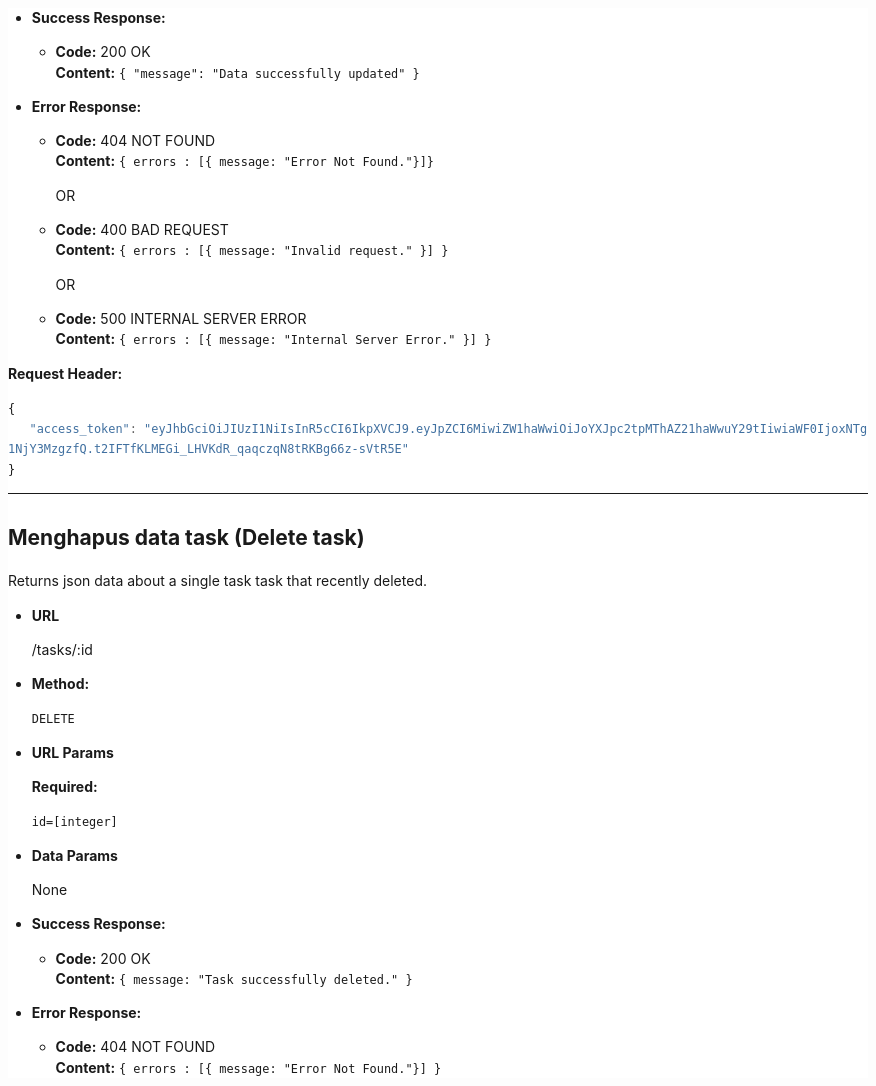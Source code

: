 * **Success Response:**

  * **Code:** 200 OK <br />
    **Content:** `{ "message": "Data successfully updated" }`
 
* **Error Response:**

  * **Code:** 404 NOT FOUND <br />
    **Content:** `{ errors : [{ message: "Error Not Found."}]}`

     OR

  * **Code:** 400 BAD REQUEST <br />
    **Content:** `{ errors : [{ message: "Invalid request." }] }`

    OR

  * **Code:** 500 INTERNAL SERVER ERROR <br />
    **Content:** `{ errors : [{ message: "Internal Server Error." }] }`

 **Request Header:**
 ```javascript
 {
    "access_token": "eyJhbGciOiJIUzI1NiIsInR5cCI6IkpXVCJ9.eyJpZCI6MiwiZW1haWwiOiJoYXJpc2tpMThAZ21haWwuY29tIiwiaWF0IjoxNTg1NjY3MzgzfQ.t2IFTfKLMEGi_LHVKdR_qaqczqN8tRKBg66z-sVtR5E"
 }
 ```


 -----------------------------------------------------------------------------------

  **Menghapus data task (Delete task)**
----
  Returns json data about a single task task that recently deleted.

* **URL**

  /tasks/:id

* **Method:**

  `DELETE`
  
*  **URL Params**

   **Required:**
 
    `id=[integer]`

* **Data Params**

  None

* **Success Response:**

  * **Code:** 200 OK <br />
    **Content:** `{ message: "Task successfully deleted." }`
 
* **Error Response:**

  * **Code:** 404 NOT FOUND <br />
    **Content:** `{ errors : [{ message: "Error Not Found."}] }`
